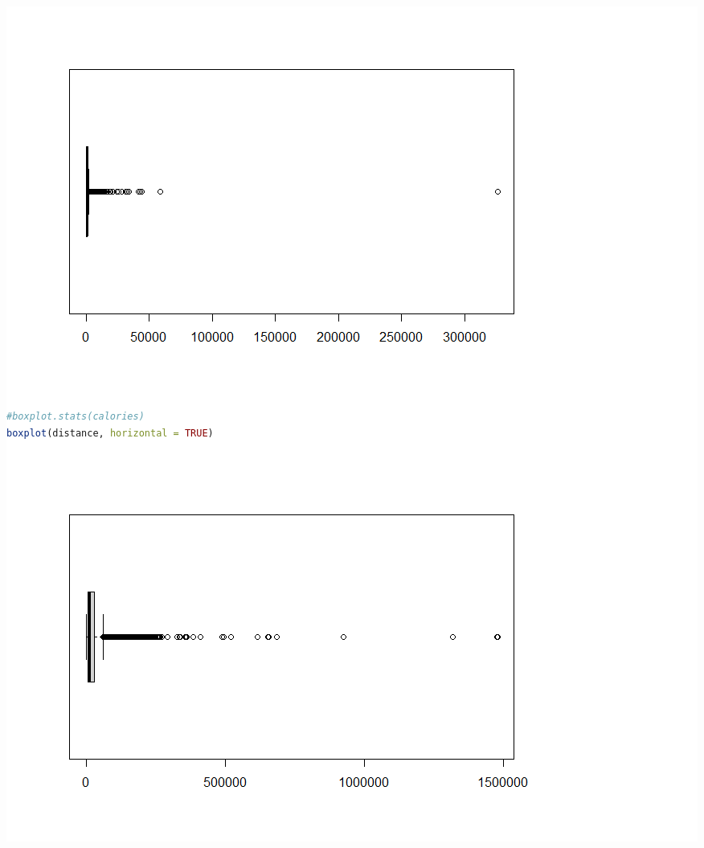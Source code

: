 ![](Proyecto_Final_files/figure-gfm/unnamed-chunk-5-1.png)

``` r
#boxplot.stats(calories)
boxplot(distance, horizontal = TRUE)
```

![](Proyecto_Final_files/figure-gfm/unnamed-chunk-5-2.png)

